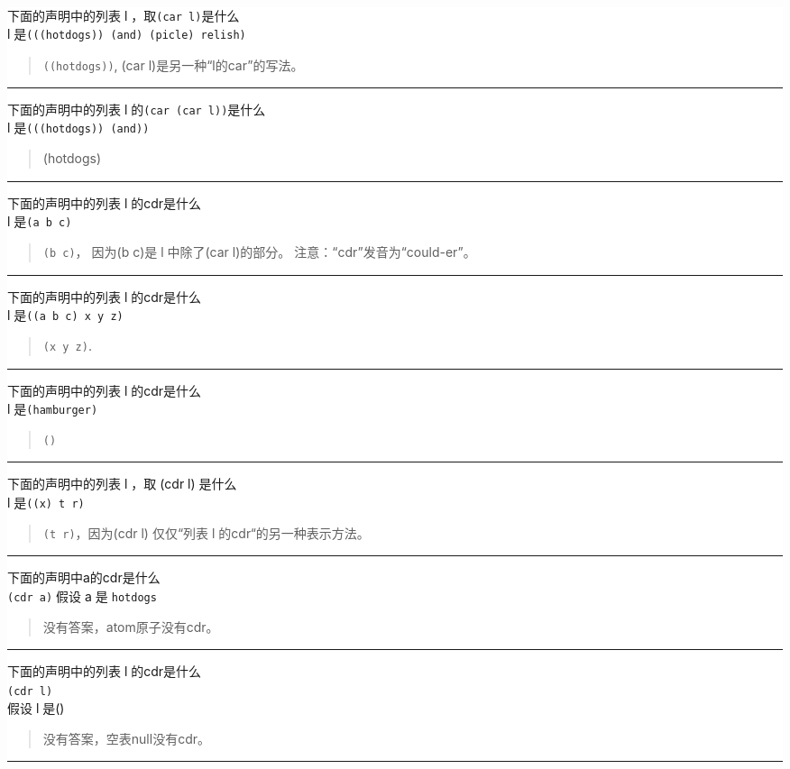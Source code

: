 下面的声明中的列表 l ，取`(car l)`是什么  
l 是`(((hotdogs)) (and) (picle) relish)`

>`((hotdogs))`, (car l)是另一种“l的car”的写法。 

------------------

下面的声明中的列表 l 的`(car (car l))`是什么   
l 是`(((hotdogs)) (and))`

>(hotdogs)

------------------

下面的声明中的列表 l 的cdr是什么  
l 是`(a b c)`

>`(b c)`， 因为(b c)是 l 中除了(car l)的部分。
>注意：“cdr”发音为“could-er”。

------------------

下面的声明中的列表 l 的cdr是什么   
l 是`((a b c) x y z)`

>`(x y z)`.

------------------


下面的声明中的列表 l 的cdr是什么   
l 是`(hamburger)`

>`()`

------------------


下面的声明中的列表 l ，取 (cdr l) 是什么   
l 是`((x) t r)`

>`(t r)`，因为(cdr l) 仅仅“列表 l 的cdr“的另一种表示方法。

------------------
  
下面的声明中a的cdr是什么   
`(cdr a)` 
假设 a 是 `hotdogs`

>没有答案，atom原子没有cdr。

------------------

下面的声明中的列表 l 的cdr是什么   
`(cdr l)`  
假设 l 是()

>没有答案，空表null没有cdr。

------------------
